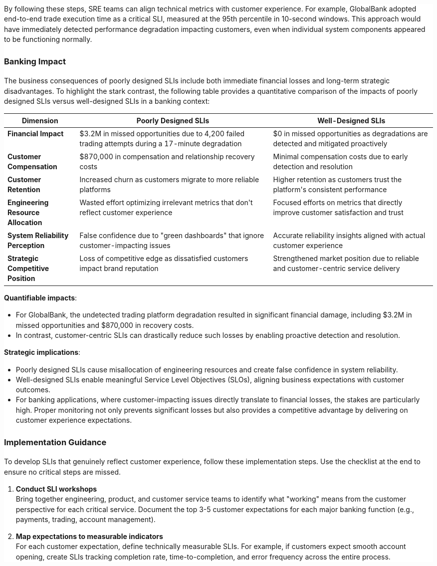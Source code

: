 By following these steps, SRE teams can align technical metrics with customer experience. For example, GlobalBank adopted end-to-end trade execution time as a critical SLI, measured at the 95th percentile in 10-second windows. This approach would have immediately detected performance degradation impacting customers, even when individual system components appeared to be functioning normally.

### Banking Impact

The business consequences of poorly designed SLIs include both immediate financial losses and long-term strategic disadvantages. To highlight the stark contrast, the following table provides a quantitative comparison of the impacts of poorly designed SLIs versus well-designed SLIs in a banking context:

| **Dimension** | **Poorly Designed SLIs** | **Well-Designed SLIs** |
| ----------------------------------- | ------------------------------------------------------------------------------------------------- | ---------------------------------------------------------------------------------- |
| **Financial Impact** | $3.2M in missed opportunities due to 4,200 failed trading attempts during a 17-minute degradation | $0 in missed opportunities as degradations are detected and mitigated proactively |
| **Customer Compensation** | $870,000 in compensation and relationship recovery costs | Minimal compensation costs due to early detection and resolution |
| **Customer Retention** | Increased churn as customers migrate to more reliable platforms | Higher retention as customers trust the platform's consistent performance |
| **Engineering Resource Allocation** | Wasted effort optimizing irrelevant metrics that don't reflect customer experience | Focused efforts on metrics that directly improve customer satisfaction and trust |
| **System Reliability Perception** | False confidence due to "green dashboards" that ignore customer-impacting issues | Accurate reliability insights aligned with actual customer experience |
| **Strategic Competitive Position** | Loss of competitive edge as dissatisfied customers impact brand reputation | Strengthened market position due to reliable and customer-centric service delivery |

**Quantifiable impacts**:

- For GlobalBank, the undetected trading platform degradation resulted in significant financial damage, including $3.2M in missed opportunities and $870,000 in recovery costs.
- In contrast, customer-centric SLIs can drastically reduce such losses by enabling proactive detection and resolution.

**Strategic implications**:

- Poorly designed SLIs cause misallocation of engineering resources and create false confidence in system reliability.
- Well-designed SLIs enable meaningful Service Level Objectives (SLOs), aligning business expectations with customer outcomes.
- For banking applications, where customer-impacting issues directly translate to financial losses, the stakes are particularly high. Proper monitoring not only prevents significant losses but also provides a competitive advantage by delivering on customer experience expectations.

### Implementation Guidance

To develop SLIs that genuinely reflect customer experience, follow these implementation steps. Use the checklist at the end to ensure no critical steps are missed.

1. **Conduct SLI workshops**\
   Bring together engineering, product, and customer service teams to identify what "working" means from the customer perspective for each critical service. Document the top 3-5 customer expectations for each major banking function (e.g., payments, trading, account management).

2. **Map expectations to measurable indicators**\
   For each customer expectation, define technically measurable SLIs. For example, if customers expect smooth account opening, create SLIs tracking completion rate, time-to-completion, and error frequency across the entire process.
